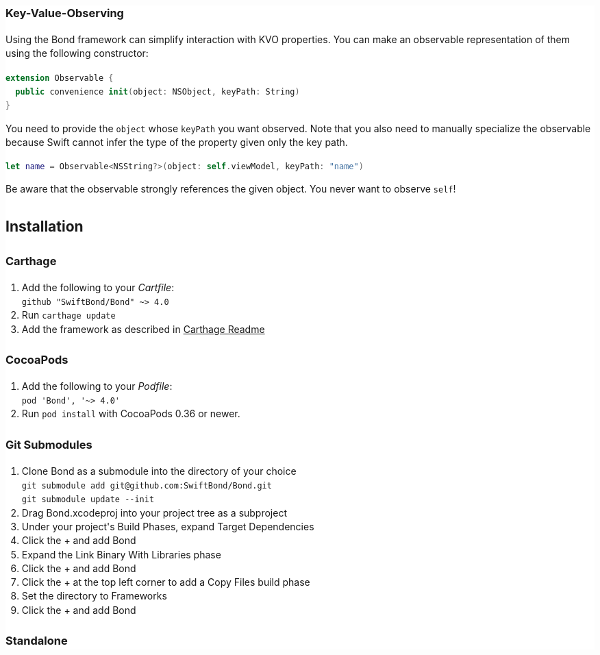 ### Key-Value-Observing

Using the Bond framework can simplify interaction with KVO properties. You can make an observable representation of them using the following constructor:

```swift
extension Observable {
  public convenience init(object: NSObject, keyPath: String)
}
```

You need to provide the `object` whose `keyPath` you want observed. Note that you also need to manually specialize the observable because Swift cannot infer the type of the property given only the key path.

```swift
let name = Observable<NSString?>(object: self.viewModel, keyPath: "name")
```

Be aware that the observable strongly references the given object. You never want to observe `self`!


## Installation

### Carthage

1. Add the following to your *Cartfile*:
  <br> `github "SwiftBond/Bond" ~> 4.0`
2. Run `carthage update`
3. Add the framework as described in [Carthage Readme](https://github.com/Carthage/Carthage#adding-frameworks-to-an-application)


### CocoaPods

1. Add the following to your *Podfile*:
  <br> `pod 'Bond', '~> 4.0'`
2. Run `pod install` with CocoaPods 0.36 or newer.

### Git Submodules

1. Clone Bond as a submodule into the directory of your choice
  <br> `git submodule add git@github.com:SwiftBond/Bond.git`
  <br> `git submodule update --init`
2. Drag Bond.xcodeproj into your project tree as a subproject
3. Under your project's Build Phases, expand Target Dependencies
4. Click the + and add Bond
5. Expand the Link Binary With Libraries phase
6. Click the + and add Bond
7. Click the + at the top left corner to add a Copy Files build phase
8. Set the directory to Frameworks
9. Click the + and add Bond

### Standalone
